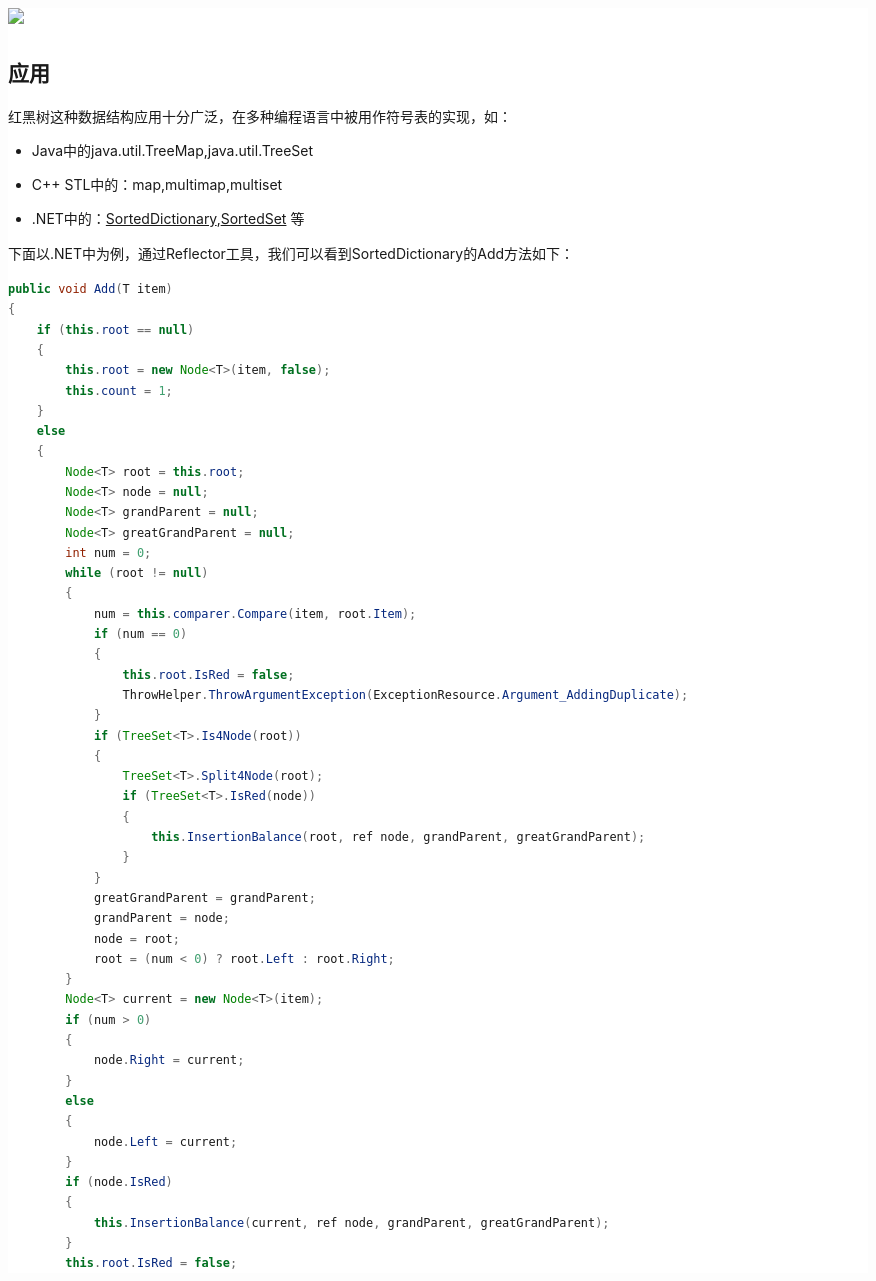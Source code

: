![][21]

## 应用

红黑树这种数据结构应用十分广泛，在多种编程语言中被用作符号表的实现，如：



* Java中的java.util.TreeMap,java.util.TreeSet

* C++ STL中的：map,multimap,multiset

* .NET中的：[SortedDictionary][101],[SortedSet][102] 等


下面以.NET中为例，通过Reflector工具，我们可以看到SortedDictionary的Add方法如下：

```java
public void Add(T item)
{
    if (this.root == null)
    {
        this.root = new Node<T>(item, false);
        this.count = 1;
    }
    else
    {
        Node<T> root = this.root;
        Node<T> node = null;
        Node<T> grandParent = null;
        Node<T> greatGrandParent = null;
        int num = 0;
        while (root != null)
        {
            num = this.comparer.Compare(item, root.Item);
            if (num == 0)
            {
                this.root.IsRed = false;
                ThrowHelper.ThrowArgumentException(ExceptionResource.Argument_AddingDuplicate);
            }
            if (TreeSet<T>.Is4Node(root))
            {
                TreeSet<T>.Split4Node(root);
                if (TreeSet<T>.IsRed(node))
                {
                    this.InsertionBalance(root, ref node, grandParent, greatGrandParent);
                }
            }
            greatGrandParent = grandParent;
            grandParent = node;
            node = root;
            root = (num < 0) ? root.Left : root.Right;
        }
        Node<T> current = new Node<T>(item);
        if (num > 0)
        {
            node.Right = current;
        }
        else
        {
            node.Left = current;
        }
        if (node.IsRed)
        {
            this.InsertionBalance(current, ref node, grandParent, greatGrandParent);
        }
        this.root.IsRed = false;
```

[0]: ./img/270024368439888.png
[1]: ./img/270024403113529.png
[2]: ./img/270024427494883.png
[3]: ./img/270024451717710.png
[4]: ./img/270024476089064.png
[5]: ./img/270024514833648.gif
[6]: ./img/270024549214532.png
[7]: ./img/270024587968114.png
[8]: ./img/270025038901226.gif
[9]: ./img/270025071557693.png
[10]: ./img/270025097653464.png
[11]: ./img/270025128279460.png
[12]: ./img/270025157183445.png
[13]: ./img/270025185155457.png
[14]: ./img/270025211557283.png
[15]: ./img/270025244219452.png
[16]: ./img/270025266714565.png
[17]: ./img/270025580618642.gif
[18]: ./img/270026409838794.gif
[19]: ./img/270027259528290.gif
[20]: ./img/270027368747653.png
[21]: ./img/270027393273238.png
[100]: http://www.cnblogs.com/yangecnu/p/Introduce-2-3-Search-Tree.html
[101]: http://msdn.microsoft.com/zh-cn/library/f7fta44c(v=vs.110).aspx
[102]: http://msdn.microsoft.com/zh-cn/library/dd412070(v=vs.110).aspx
[103]: http://www.cnblogs.com/yangecnu/p/Introduce-2-3-Search-Tree.html
[104]: http://www.cnblogs.com/yangecnu/p/Introduce-2-3-Search-Tree.html